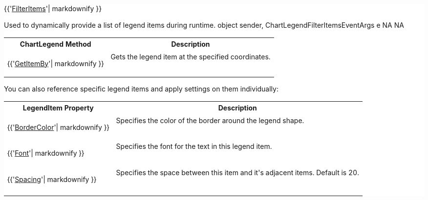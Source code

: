{{'[FilterItems](https://help.syncfusion.com/cr/windowsforms/Syncfusion.Windows.Forms.Chart.ChartLegend.html#Syncfusion_Windows_Forms_Chart_ChartLegend_FilterItems)'| markdownify }}
</td><td>
Used to dynamically provide a list of legend items during runtime. </td><td>
object sender, ChartLegendFilterItemsEventArgs e</td><td>
NA</td><td>
NA</td></tr>
</table>


<table>
<tr>
<th>
ChartLegend Method</th><th>
Description</th></tr>
<tr>
<td>

{{'[GetItemBy](https://help.syncfusion.com/cr/windowsforms/Syncfusion.Windows.Forms.Chart.ChartLegend.html#Syncfusion_Windows_Forms_Chart_ChartLegend_GetItemBy_System_Drawing_Point_)'| markdownify }}
</td><td>
Gets the legend item at the specified coordinates.</td></tr>
</table>

You can also reference specific legend items and apply settings on them individually:

<table>
<tr>
<th>
LegendItem Property</th><th>
Description</th></tr>
<tr>
<td>

{{'[BorderColor](https://help.syncfusion.com/cr/windowsforms/Syncfusion.Windows.Forms.Chart.ChartLegendItem.html#Syncfusion_Windows_Forms_Chart_ChartLegendItem_BorderColor)'| markdownify }}
</td><td>
Specifies the color of the border around the legend shape.</td></tr>
<tr>
<td>

{{'[Font](https://help.syncfusion.com/cr/windowsforms/Syncfusion.Windows.Forms.Chart.ChartLegendItem.html#Syncfusion_Windows_Forms_Chart_ChartLegendItem_Font)'| markdownify }}
</td><td>
Specifies the font for the text in this legend item.</td></tr>
<tr>
<td>

{{'[Spacing](https://help.syncfusion.com/cr/windowsforms/Syncfusion.Windows.Forms.Chart.ChartLegendItem.html#Syncfusion_Windows_Forms_Chart_ChartLegendItem_Spacing)'| markdownify }}
</td><td>
Specifies the space between this item and it's adjacent items. Default is 20.
</td></tr>
<tr>
<td>
